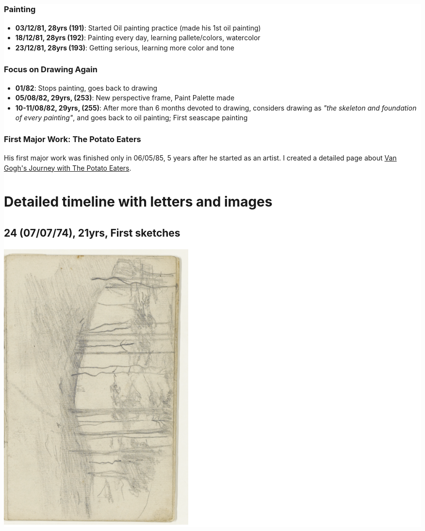 ### Painting

- **03/12/81, 28yrs (191)**: Started Oil painting practice (made his 1st oil painting)
- **18/12/81, 28yrs (192)**: Painting every day, learning pallete/colors, watercolor
- **23/12/81, 28yrs (193)**: Getting serious, learning more color and tone

### Focus on Drawing Again
- **01/82**: Stops painting, goes back to drawing
- **05/08/82, 29yrs, (253)**: New perspective frame, Paint Palette made
- **10-11/08/82, 29yrs, (255)**: After more than 6 months devoted to drawing, considers drawing as *"the skeleton and foundation of every painting"*, and goes back to oil painting; First seascape painting

### First Major Work: The Potato Eaters
His first major work was finished only in 06/05/85, 5 years after he started as an artist. I created a detailed page about [Van Gogh's Journey with The Potato Eaters](/wiki/art/van-gogh/van-gogh-journey-with-the-potato-eaters).

# Detailed timeline with letters and images

## 24 (07/07/74), 21yrs, First sketches

![05c386038ca671714d405e01853ce090.png](../../../../_resources/05c386038ca671714d405e01853ce090.png)
